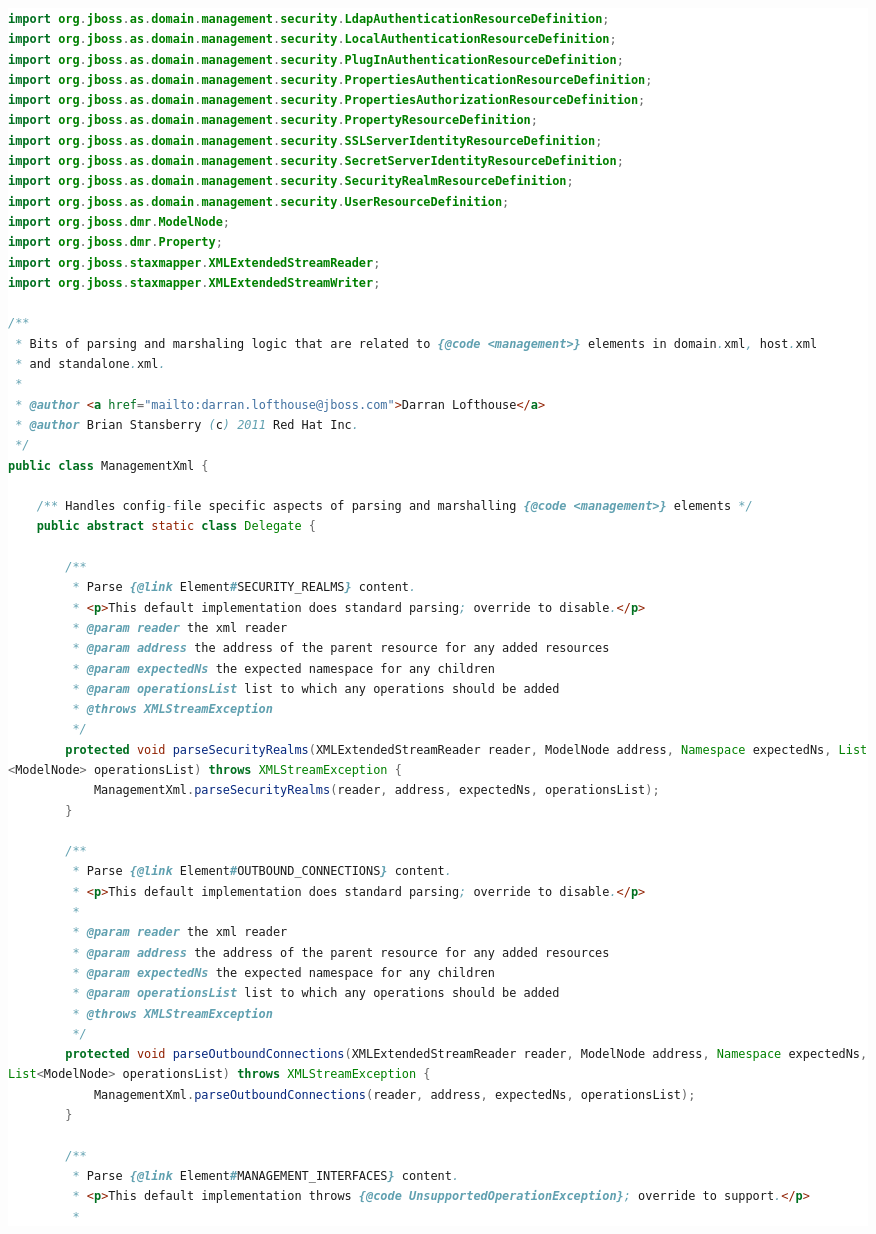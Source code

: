 ```java
import org.jboss.as.domain.management.security.LdapAuthenticationResourceDefinition;
import org.jboss.as.domain.management.security.LocalAuthenticationResourceDefinition;
import org.jboss.as.domain.management.security.PlugInAuthenticationResourceDefinition;
import org.jboss.as.domain.management.security.PropertiesAuthenticationResourceDefinition;
import org.jboss.as.domain.management.security.PropertiesAuthorizationResourceDefinition;
import org.jboss.as.domain.management.security.PropertyResourceDefinition;
import org.jboss.as.domain.management.security.SSLServerIdentityResourceDefinition;
import org.jboss.as.domain.management.security.SecretServerIdentityResourceDefinition;
import org.jboss.as.domain.management.security.SecurityRealmResourceDefinition;
import org.jboss.as.domain.management.security.UserResourceDefinition;
import org.jboss.dmr.ModelNode;
import org.jboss.dmr.Property;
import org.jboss.staxmapper.XMLExtendedStreamReader;
import org.jboss.staxmapper.XMLExtendedStreamWriter;

/**
 * Bits of parsing and marshaling logic that are related to {@code <management>} elements in domain.xml, host.xml
 * and standalone.xml.
 *
 * @author <a href="mailto:darran.lofthouse@jboss.com">Darran Lofthouse</a>
 * @author Brian Stansberry (c) 2011 Red Hat Inc.
 */
public class ManagementXml {

    /** Handles config-file specific aspects of parsing and marshalling {@code <management>} elements */
    public abstract static class Delegate {

        /**
         * Parse {@link Element#SECURITY_REALMS} content.
         * <p>This default implementation does standard parsing; override to disable.</p>
         * @param reader the xml reader
         * @param address the address of the parent resource for any added resources
         * @param expectedNs the expected namespace for any children
         * @param operationsList list to which any operations should be added
         * @throws XMLStreamException
         */
        protected void parseSecurityRealms(XMLExtendedStreamReader reader, ModelNode address, Namespace expectedNs, List<ModelNode> operationsList) throws XMLStreamException {
            ManagementXml.parseSecurityRealms(reader, address, expectedNs, operationsList);
        }

        /**
         * Parse {@link Element#OUTBOUND_CONNECTIONS} content.
         * <p>This default implementation does standard parsing; override to disable.</p>
         *
         * @param reader the xml reader
         * @param address the address of the parent resource for any added resources
         * @param expectedNs the expected namespace for any children
         * @param operationsList list to which any operations should be added
         * @throws XMLStreamException
         */
        protected void parseOutboundConnections(XMLExtendedStreamReader reader, ModelNode address, Namespace expectedNs, List<ModelNode> operationsList) throws XMLStreamException {
            ManagementXml.parseOutboundConnections(reader, address, expectedNs, operationsList);
        }

        /**
         * Parse {@link Element#MANAGEMENT_INTERFACES} content.
         * <p>This default implementation throws {@code UnsupportedOperationException}; override to support.</p>
         *
```